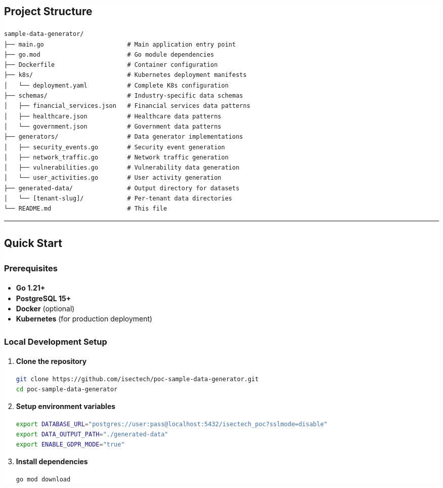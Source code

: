 
## Project Structure

```
sample-data-generator/
├── main.go                       # Main application entry point
├── go.mod                        # Go module dependencies
├── Dockerfile                    # Container configuration
├── k8s/                          # Kubernetes deployment manifests
│   └── deployment.yaml           # Complete K8s configuration
├── schemas/                      # Industry-specific data schemas
│   ├── financial_services.json   # Financial services data patterns
│   ├── healthcare.json           # Healthcare data patterns
│   └── government.json           # Government data patterns
├── generators/                   # Data generator implementations
│   ├── security_events.go        # Security event generation
│   ├── network_traffic.go        # Network traffic generation
│   ├── vulnerabilities.go        # Vulnerability data generation
│   └── user_activities.go        # User activity generation
├── generated-data/               # Output directory for datasets
│   └── [tenant-slug]/            # Per-tenant data directories
└── README.md                     # This file
```

---

## Quick Start

### Prerequisites

- **Go 1.21+**
- **PostgreSQL 15+**
- **Docker** (optional)
- **Kubernetes** (for production deployment)

### Local Development Setup

1. **Clone the repository**
   ```bash
   git clone https://github.com/isectech/poc-sample-data-generator.git
   cd poc-sample-data-generator
   ```

2. **Setup environment variables**
   ```bash
   export DATABASE_URL="postgres://user:pass@localhost:5432/isectech_poc?sslmode=disable"
   export DATA_OUTPUT_PATH="./generated-data"
   export ENABLE_GDPR_MODE="true"
   ```

3. **Install dependencies**
   ```bash
   go mod download
   ```
